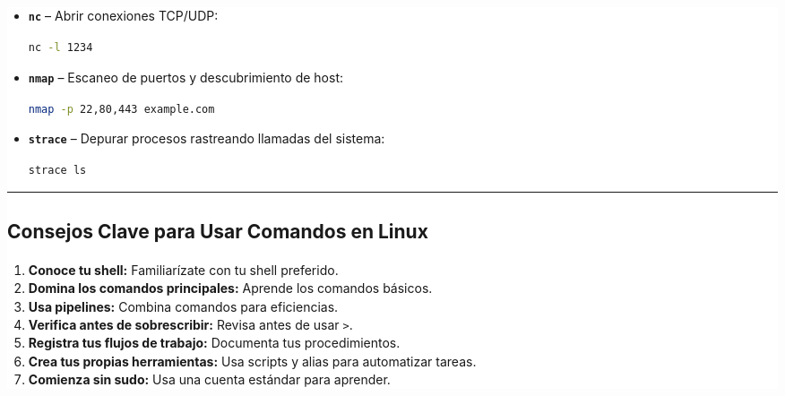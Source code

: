- **`nc`** – Abrir conexiones TCP/UDP:

  ```bash
  nc -l 1234
  ```

- **`nmap`** – Escaneo de puertos y descubrimiento de host:

  ```bash
  nmap -p 22,80,443 example.com
  ```

- **`strace`** – Depurar procesos rastreando llamadas del sistema:

  ```bash
  strace ls
  ```

---

## Consejos Clave para Usar Comandos en Linux

1. **Conoce tu shell:** Familiarízate con tu shell preferido.
2. **Domina los comandos principales:** Aprende los comandos básicos.
3. **Usa pipelines:** Combina comandos para eficiencias.
4. **Verifica antes de sobrescribir:** Revisa antes de usar `>`.
5. **Registra tus flujos de trabajo:** Documenta tus procedimientos.
6. **Crea tus propias herramientas:** Usa scripts y alias para automatizar tareas.
7. **Comienza sin sudo:** Usa una cuenta estándar para aprender.




